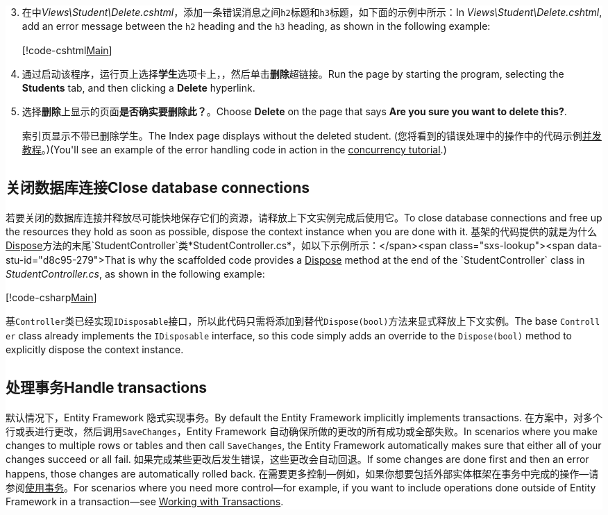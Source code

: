 3. <span data-ttu-id="d8c95-272">在中*Views\Student\Delete.cshtml*，添加一条错误消息之间`h2`标题和`h3`标题，如下面的示例中所示：</span><span class="sxs-lookup"><span data-stu-id="d8c95-272">In *Views\Student\Delete.cshtml*, add an error message between the `h2` heading and the `h3` heading, as shown in the following example:</span></span>

    [!code-cshtml[Main](implementing-basic-crud-functionality-with-the-entity-framework-in-asp-net-mvc-application/samples/sample15.cshtml?highlight=2)]

4. <span data-ttu-id="d8c95-273">通过启动该程序，运行页上选择**学生**选项卡上，，然后单击**删除**超链接。</span><span class="sxs-lookup"><span data-stu-id="d8c95-273">Run the page by starting the program, selecting the **Students** tab, and then clicking a **Delete** hyperlink.</span></span>

5. <span data-ttu-id="d8c95-274">选择**删除**上显示的页面**是否确实要删除此？**。</span><span class="sxs-lookup"><span data-stu-id="d8c95-274">Choose **Delete** on the page that says **Are you sure you want to delete this?**.</span></span>

    <span data-ttu-id="d8c95-275">索引页显示不带已删除学生。</span><span class="sxs-lookup"><span data-stu-id="d8c95-275">The Index page displays without the deleted student.</span></span> <span data-ttu-id="d8c95-276">(您将看到的错误处理中的操作中的代码示例[并发教程](handling-concurrency-with-the-entity-framework-in-an-asp-net-mvc-application.md)。)</span><span class="sxs-lookup"><span data-stu-id="d8c95-276">(You'll see an example of the error handling code in action in the [concurrency tutorial](handling-concurrency-with-the-entity-framework-in-an-asp-net-mvc-application.md).)</span></span>

## <a name="close-database-connections"></a><span data-ttu-id="d8c95-277">关闭数据库连接</span><span class="sxs-lookup"><span data-stu-id="d8c95-277">Close database connections</span></span>

<span data-ttu-id="d8c95-278">若要关闭的数据库连接并释放尽可能快地保存它们的资源，请释放上下文实例完成后使用它。</span><span class="sxs-lookup"><span data-stu-id="d8c95-278">To close database connections and free up the resources they hold as soon as possible, dispose the context instance when you are done with it.</span></span> <span data-ttu-id="d8c95-279">基架的代码提供的就是为什么[Dispose](https://msdn.microsoft.com/library/system.idisposable.dispose(v=vs.110).aspx)方法的末尾`StudentController`类*StudentController.cs*，如以下示例所示：</span><span class="sxs-lookup"><span data-stu-id="d8c95-279">That is why the scaffolded code provides a [Dispose](https://msdn.microsoft.com/library/system.idisposable.dispose(v=vs.110).aspx) method at the end of the `StudentController` class in *StudentController.cs*, as shown in the following example:</span></span>

[!code-csharp[Main](implementing-basic-crud-functionality-with-the-entity-framework-in-asp-net-mvc-application/samples/sample16.cs)]

<span data-ttu-id="d8c95-280">基`Controller`类已经实现`IDisposable`接口，所以此代码只需将添加到替代`Dispose(bool)`方法来显式释放上下文实例。</span><span class="sxs-lookup"><span data-stu-id="d8c95-280">The base `Controller` class already implements the `IDisposable` interface, so this code simply adds an override to the `Dispose(bool)` method to explicitly dispose the context instance.</span></span>

## <a name="handle-transactions"></a><span data-ttu-id="d8c95-281">处理事务</span><span class="sxs-lookup"><span data-stu-id="d8c95-281">Handle transactions</span></span>

<span data-ttu-id="d8c95-282">默认情况下，Entity Framework 隐式实现事务。</span><span class="sxs-lookup"><span data-stu-id="d8c95-282">By default the Entity Framework implicitly implements transactions.</span></span> <span data-ttu-id="d8c95-283">在方案中，对多个行或表进行更改，然后调用`SaveChanges`，Entity Framework 自动确保所做的更改的所有成功或全部失败。</span><span class="sxs-lookup"><span data-stu-id="d8c95-283">In scenarios where you make changes to multiple rows or tables and then call `SaveChanges`, the Entity Framework automatically makes sure that either all of your changes succeed or all fail.</span></span> <span data-ttu-id="d8c95-284">如果完成某些更改后发生错误，这些更改会自动回退。</span><span class="sxs-lookup"><span data-stu-id="d8c95-284">If some changes are done first and then an error happens, those changes are automatically rolled back.</span></span> <span data-ttu-id="d8c95-285">在需要更多控制&mdash;例如，如果你想要包括外部实体框架在事务中完成的操作&mdash;请参阅[使用事务](/ef/ef6/saving/transactions)。</span><span class="sxs-lookup"><span data-stu-id="d8c95-285">For scenarios where you need more control&mdash;for example, if you want to include operations done outside of Entity Framework in a transaction&mdash;see [Working with Transactions](/ef/ef6/saving/transactions).</span></span>
